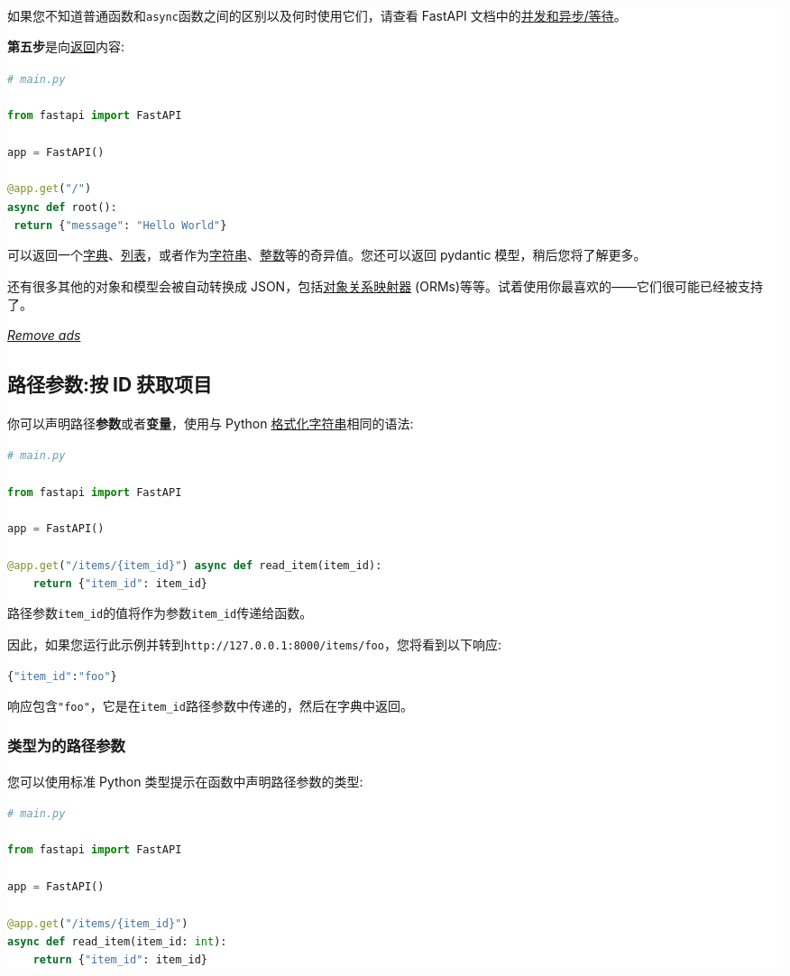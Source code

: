 如果您不知道普通函数和`async`函数之间的区别以及何时使用它们，请查看 FastAPI 文档中的[并发和异步/等待](https://fastapi.tiangolo.com/async/)。

**第五步**是向[返回](https://realpython.com/python-return-statement/)内容:

```py
# main.py

from fastapi import FastAPI

app = FastAPI()

@app.get("/")
async def root():
 return {"message": "Hello World"}
```

可以返回一个[字典](https://realpython.com/python-dicts/)、[列表](https://realpython.com/python-lists-tuples/)，或者作为[字符串](https://realpython.com/python-strings/)、[整数](https://realpython.com/python-numbers/)等的奇异值。您还可以返回 pydantic 模型，稍后您将了解更多。

还有很多其他的对象和模型会被自动转换成 JSON，包括[对象关系映射器](https://en.wikipedia.org/wiki/Object%E2%80%93relational_mapping) (ORMs)等等。试着使用你最喜欢的——它们很可能已经被支持了。

[*Remove ads*](/account/join/)

## 路径参数:按 ID 获取项目

你可以声明路径**参数**或者**变量**，使用与 Python [格式化字符串](https://realpython.com/python-formatted-output/)相同的语法:

```py
# main.py

from fastapi import FastAPI

app = FastAPI()

@app.get("/items/{item_id}") async def read_item(item_id):
    return {"item_id": item_id}
```

路径参数`item_id`的值将作为参数`item_id`传递给函数。

因此，如果您运行此示例并转到`http://127.0.0.1:8000/items/foo`，您将看到以下响应:

```py
{"item_id":"foo"}
```

响应包含`"foo"`，它是在`item_id`路径参数中传递的，然后在字典中返回。

### 类型为的路径参数

您可以使用标准 Python 类型提示在函数中声明路径参数的类型:

```py
# main.py

from fastapi import FastAPI

app = FastAPI()

@app.get("/items/{item_id}")
async def read_item(item_id: int):
    return {"item_id": item_id}
```
